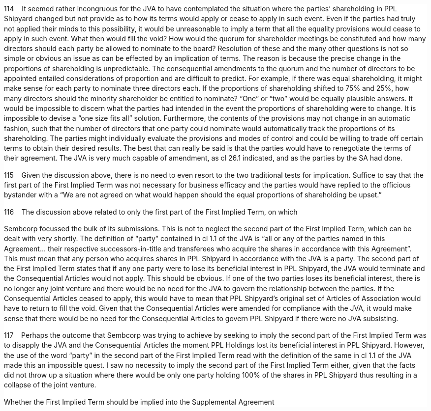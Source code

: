 114    It seemed rather incongruous for the JVA to have contemplated the situation where the parties’ shareholding in PPL Shipyard changed but not provide as to how its terms would apply or cease to apply in such event. Even if the parties had truly not applied their minds to this possibility, it would be unreasonable to imply a term that all the equality provisions would cease to apply in such event. What then would fill the void? How would the quorum for shareholder meetings be constituted and how many directors should each party be allowed to nominate to the board? Resolution of these and the many other questions is not so simple or obvious an issue as can be effected by an implication of terms. The reason is because the precise change in the proportions of shareholding is unpredictable. The consequential amendments to the quorum and the number of directors to be appointed entailed considerations of proportion and are difficult to predict. For example, if there was equal shareholding, it might make sense for each party to nominate three directors each. If the proportions of shareholding shifted to 75% and 25%, how many directors should the minority shareholder be entitled to nominate? “One” or “two” would be equally plausible answers. It would be impossible to discern what the parties had intended in the event the proportions of shareholding were to change. It is impossible to devise a “one size fits all” solution. Furthermore, the contents of the provisions may not change in an automatic fashion, such that the number of directors that one party could nominate would automatically track the proportions of its shareholding. The parties might individually evaluate the provisions and modes of control and could be willing to trade off certain terms to obtain their desired results. The best that can really be said is that the parties would have to renegotiate the terms of their agreement. The JVA is very much capable of amendment, as cl 26.1 indicated, and as the parties by the SA had done. 

115    Given the discussion above, there is no need to even resort to the two traditional tests for implication. Suffice to say that the first part of the First Implied Term was not necessary for business efficacy and the parties would have replied to the officious bystander with a “We are not agreed on what would happen should the equal proportions of shareholding be upset.” 

116    The discussion above related to only the first part of the First Implied Term, on which 


Sembcorp focussed the bulk of its submissions. This is not to neglect the second part of the First Implied Term, which can be dealt with very shortly. The definition of “party” contained in cl 1.1 of the JVA is “all or any of the parties named in this Agreement... their respective successors-in-title and transferees who acquire the shares in accordance with this Agreement”. This must mean that any person who acquires shares in PPL Shipyard in accordance with the JVA is a party. The second part of the First Implied Term states that if any one party were to lose its beneficial interest in PPL Shipyard, the JVA would terminate and the Consequential Articles would not apply. This should be obvious. If one of the two parties loses its beneficial interest, there is no longer any joint venture and there would be no need for the JVA to govern the relationship between the parties. If the Consequential Articles ceased to apply, this would have to mean that PPL Shipyard’s original set of Articles of Association would have to return to fill the void. Given that the Consequential Articles were amended for compliance with the JVA, it would make sense that there would be no need for the Consequential Articles to govern PPL Shipyard if there were no JVA subsisting. 

117    Perhaps the outcome that Sembcorp was trying to achieve by seeking to imply the second part of the First Implied Term was to disapply the JVA and the Consequential Articles the moment PPL Holdings lost its beneficial interest in PPL Shipyard. However, the use of the word “party” in the second part of the First Implied Term read with the definition of the same in cl 1.1 of the JVA made this an impossible quest. I saw no necessity to imply the second part of the First Implied Term either, given that the facts did not throw up a situation where there would be only one party holding 100% of the shares in PPL Shipyard thus resulting in a collapse of the joint venture. 

Whether the First Implied Term should be implied into the Supplemental Agreement 
